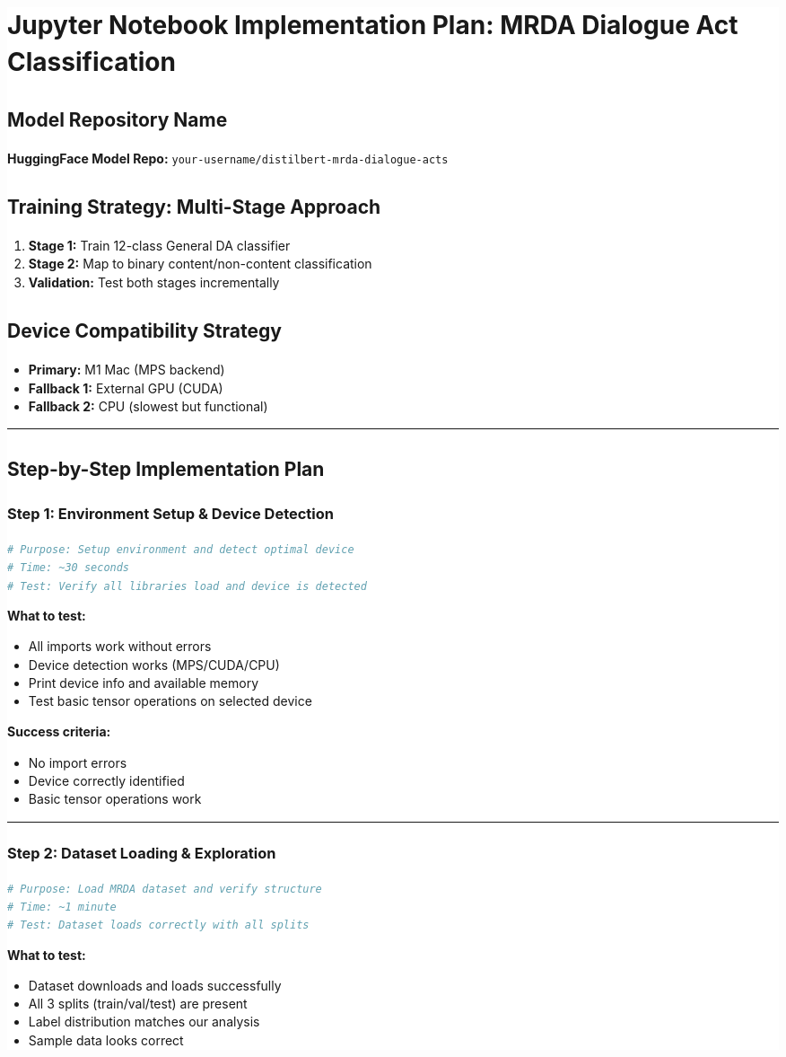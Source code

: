 # Jupyter Notebook Implementation Plan: MRDA Dialogue Act Classification

## Model Repository Name
**HuggingFace Model Repo:** `your-username/distilbert-mrda-dialogue-acts`

## Training Strategy: Multi-Stage Approach
1. **Stage 1:** Train 12-class General DA classifier
2. **Stage 2:** Map to binary content/non-content classification
3. **Validation:** Test both stages incrementally

## Device Compatibility Strategy
- **Primary:** M1 Mac (MPS backend)
- **Fallback 1:** External GPU (CUDA)
- **Fallback 2:** CPU (slowest but functional)

---

## Step-by-Step Implementation Plan

### Step 1: Environment Setup & Device Detection
```python
# Purpose: Setup environment and detect optimal device
# Time: ~30 seconds
# Test: Verify all libraries load and device is detected
```

**What to test:**
- All imports work without errors
- Device detection works (MPS/CUDA/CPU)
- Print device info and available memory
- Test basic tensor operations on selected device

**Success criteria:**
- No import errors
- Device correctly identified
- Basic tensor operations work

---

### Step 2: Dataset Loading & Exploration
```python
# Purpose: Load MRDA dataset and verify structure
# Time: ~1 minute
# Test: Dataset loads correctly with all splits
```

**What to test:**
- Dataset downloads and loads successfully
- All 3 splits (train/val/test) are present
- Label distribution matches our analysis
- Sample data looks correct
